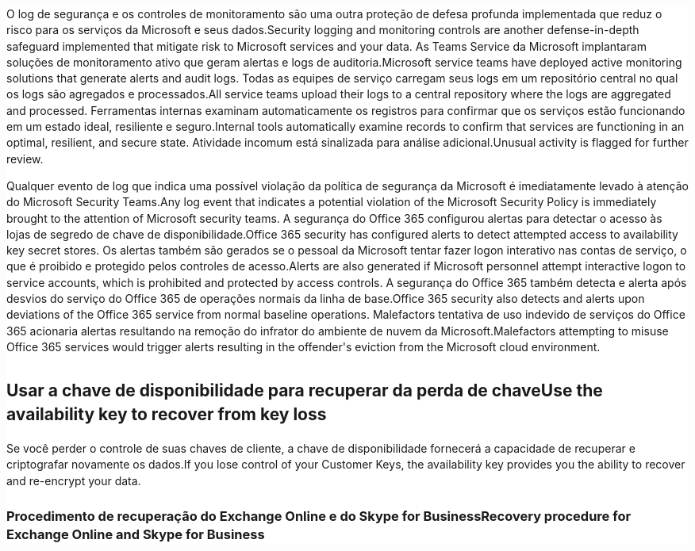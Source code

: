 <span data-ttu-id="21cba-177">O log de segurança e os controles de monitoramento são uma outra proteção de defesa profunda implementada que reduz o risco para os serviços da Microsoft e seus dados.</span><span class="sxs-lookup"><span data-stu-id="21cba-177">Security logging and monitoring controls are another defense-in-depth safeguard implemented that mitigate risk to Microsoft services and your data.</span></span> <span data-ttu-id="21cba-178">As Teams Service da Microsoft implantaram soluções de monitoramento ativo que geram alertas e logs de auditoria.</span><span class="sxs-lookup"><span data-stu-id="21cba-178">Microsoft service teams have deployed active monitoring solutions that generate alerts and audit logs.</span></span> <span data-ttu-id="21cba-179">Todas as equipes de serviço carregam seus logs em um repositório central no qual os logs são agregados e processados.</span><span class="sxs-lookup"><span data-stu-id="21cba-179">All service teams upload their logs to a central repository where the logs are aggregated and processed.</span></span> <span data-ttu-id="21cba-180">Ferramentas internas examinam automaticamente os registros para confirmar que os serviços estão funcionando em um estado ideal, resiliente e seguro.</span><span class="sxs-lookup"><span data-stu-id="21cba-180">Internal tools automatically examine records to confirm that services are functioning in an optimal, resilient, and secure state.</span></span> <span data-ttu-id="21cba-181">Atividade incomum está sinalizada para análise adicional.</span><span class="sxs-lookup"><span data-stu-id="21cba-181">Unusual activity is flagged for further review.</span></span>

<span data-ttu-id="21cba-182">Qualquer evento de log que indica uma possível violação da política de segurança da Microsoft é imediatamente levado à atenção do Microsoft Security Teams.</span><span class="sxs-lookup"><span data-stu-id="21cba-182">Any log event that indicates a potential violation of the Microsoft Security Policy is immediately brought to the attention of Microsoft security teams.</span></span> <span data-ttu-id="21cba-183">A segurança do Office 365 configurou alertas para detectar o acesso às lojas de segredo de chave de disponibilidade.</span><span class="sxs-lookup"><span data-stu-id="21cba-183">Office 365 security has configured alerts to detect attempted access to availability key secret stores.</span></span> <span data-ttu-id="21cba-184">Os alertas também são gerados se o pessoal da Microsoft tentar fazer logon interativo nas contas de serviço, o que é proibido e protegido pelos controles de acesso.</span><span class="sxs-lookup"><span data-stu-id="21cba-184">Alerts are also generated if Microsoft personnel attempt interactive logon to service accounts, which is prohibited and protected by access controls.</span></span> <span data-ttu-id="21cba-185">A segurança do Office 365 também detecta e alerta após desvios do serviço do Office 365 de operações normais da linha de base.</span><span class="sxs-lookup"><span data-stu-id="21cba-185">Office 365 security also detects and alerts upon deviations of the Office 365 service from normal baseline operations.</span></span> <span data-ttu-id="21cba-186">Malefactors tentativa de uso indevido de serviços do Office 365 acionaria alertas resultando na remoção do infrator do ambiente de nuvem da Microsoft.</span><span class="sxs-lookup"><span data-stu-id="21cba-186">Malefactors attempting to misuse Office 365 services would trigger alerts resulting in the offender's eviction from the Microsoft cloud environment.</span></span>

## <a name="use-the-availability-key-to-recover-from-key-loss"></a><span data-ttu-id="21cba-187">Usar a chave de disponibilidade para recuperar da perda de chave</span><span class="sxs-lookup"><span data-stu-id="21cba-187">Use the availability key to recover from key loss</span></span>

<span data-ttu-id="21cba-188">Se você perder o controle de suas chaves de cliente, a chave de disponibilidade fornecerá a capacidade de recuperar e criptografar novamente os dados.</span><span class="sxs-lookup"><span data-stu-id="21cba-188">If you lose control of your Customer Keys, the availability key provides you the ability to recover and re-encrypt your data.</span></span>

### <a name="recovery-procedure-for-exchange-online-and-skype-for-business"></a><span data-ttu-id="21cba-189">Procedimento de recuperação do Exchange Online e do Skype for Business</span><span class="sxs-lookup"><span data-stu-id="21cba-189">Recovery procedure for Exchange Online and Skype for Business</span></span>

